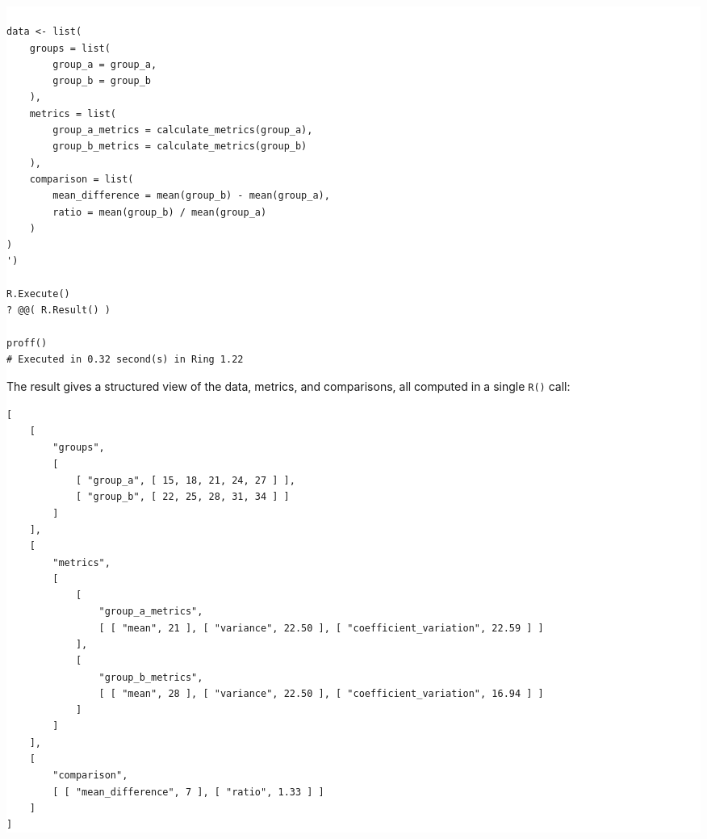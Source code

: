 ```ring

data <- list(
    groups = list(
        group_a = group_a,
        group_b = group_b
    ),
    metrics = list(
        group_a_metrics = calculate_metrics(group_a),
        group_b_metrics = calculate_metrics(group_b)
    ),
    comparison = list(
        mean_difference = mean(group_b) - mean(group_a),
        ratio = mean(group_b) / mean(group_a)
    )
)
')

R.Execute()
? @@( R.Result() )

proff()
# Executed in 0.32 second(s) in Ring 1.22
```

The result gives a structured view of the data, metrics, and comparisons, all computed in a single `R()` call:

```
[
	[
		"groups",
		[
			[ "group_a", [ 15, 18, 21, 24, 27 ] ],
			[ "group_b", [ 22, 25, 28, 31, 34 ] ]
		]
	],
	[
		"metrics",
		[
			[
				"group_a_metrics",
				[ [ "mean", 21 ], [ "variance", 22.50 ], [ "coefficient_variation", 22.59 ] ]
			],
			[
				"group_b_metrics",
				[ [ "mean", 28 ], [ "variance", 22.50 ], [ "coefficient_variation", 16.94 ] ]
			]
		]
	],
	[
		"comparison",
		[ [ "mean_difference", 7 ], [ "ratio", 1.33 ] ]
	]
]
```
